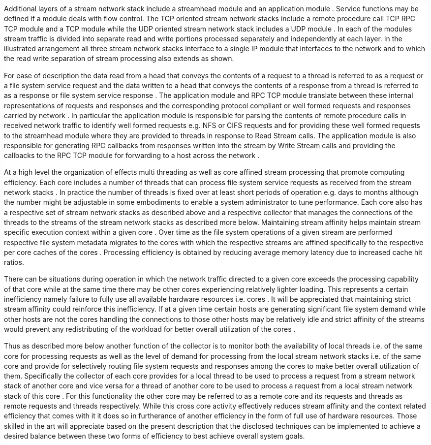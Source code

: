 Additional layers of a stream network stack include a streamhead module and an application module . Service functions may be defined if a module deals with flow control. The TCP oriented stream network stacks include a remote procedure call TCP RPC TCP module and a TCP module while the UDP oriented stream network stack includes a UDP module . In each of the modules stream traffic is divided into separate read and write portions processed separately and independently at each layer. In the illustrated arrangement all three stream network stacks interface to a single IP module that interfaces to the network and to which the read write separation of stream processing also extends as shown.

For ease of description the data read from a head that conveys the contents of a request to a thread is referred to as a request or a file system service request and the data written to a head that conveys the contents of a response from a thread is referred to as a response or file system service response . The application module and RPC TCP module translate between these internal representations of requests and responses and the corresponding protocol compliant or well formed requests and responses carried by network . In particular the application module is responsible for parsing the contents of remote procedure calls in received network traffic to identify well formed requests e.g. NFS or CIFS requests and for providing these well formed requests to the streamhead module where they are provided to threads in response to Read Stream calls. The application module is also responsible for generating RPC callbacks from responses written into the stream by Write Stream calls and providing the callbacks to the RPC TCP module for forwarding to a host across the network .

At a high level the organization of effects multi threading as well as core affined stream processing that promote computing efficiency. Each core includes a number of threads that can process file system service requests as received from the stream network stacks . In practice the number of threads is fixed over at least short periods of operation e.g. days to months although the number might be adjustable in some embodiments to enable a system administrator to tune performance. Each core also has a respective set of stream network stacks as described above and a respective collector that manages the connections of the threads to the streams of the stream network stacks as described more below. Maintaining stream affinity helps maintain stream specific execution context within a given core . Over time as the file system operations of a given stream are performed respective file system metadata migrates to the cores with which the respective streams are affined specifically to the respective per core caches of the cores . Processing efficiency is obtained by reducing average memory latency due to increased cache hit ratios.

There can be situations during operation in which the network traffic directed to a given core exceeds the processing capability of that core while at the same time there may be other cores experiencing relatively lighter loading. This represents a certain inefficiency namely failure to fully use all available hardware resources i.e. cores . It will be appreciated that maintaining strict stream affinity could reinforce this inefficiency. If at a given time certain hosts are generating significant file system demand while other hosts are not the cores handling the connections to those other hosts may be relatively idle and strict affinity of the streams would prevent any redistributing of the workload for better overall utilization of the cores .

Thus as described more below another function of the collector is to monitor both the availability of local threads i.e. of the same core for processing requests as well as the level of demand for processing from the local stream network stacks i.e. of the same core and provide for selectively routing file system requests and responses among the cores to make better overall utilization of them. Specifically the collector of each core provides for a local thread to be used to process a request from a stream network stack of another core and vice versa for a thread of another core to be used to process a request from a local stream network stack of this core . For this functionality the other core may be referred to as a remote core and its requests and threads as remote requests and threads respectively. While this cross core activity effectively reduces stream affinity and the context related efficiency that comes with it it does so in furtherance of another efficiency in the form of full use of hardware resources. Those skilled in the art will appreciate based on the present description that the disclosed techniques can be implemented to achieve a desired balance between these two forms of efficiency to best achieve overall system goals.

